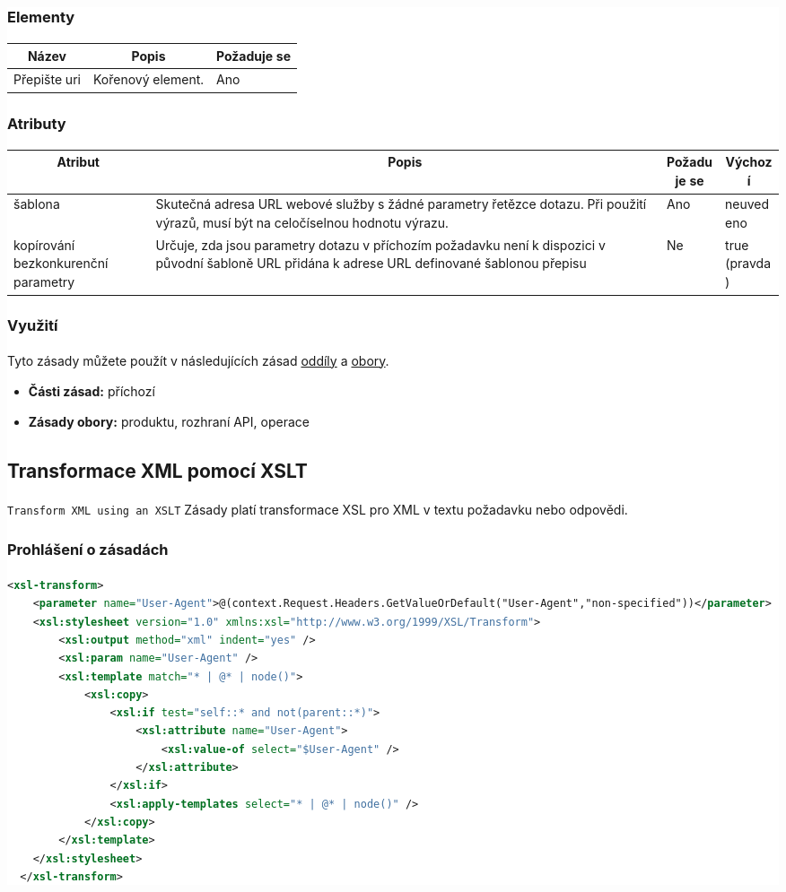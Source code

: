 ### <a name="elements"></a>Elementy

|Název|Popis|Požaduje se|
|----------|-----------------|--------------|
|Přepište uri|Kořenový element.|Ano|

### <a name="attributes"></a>Atributy

|Atribut|Popis|Požaduje se|Výchozí|
|---------------|-----------------|--------------|-------------|
|šablona|Skutečná adresa URL webové služby s žádné parametry řetězce dotazu. Při použití výrazů, musí být na celočíselnou hodnotu výrazu.|Ano|neuvedeno|
|kopírování bezkonkurenční parametry|Určuje, zda jsou parametry dotazu v příchozím požadavku není k dispozici v původní šabloně URL přidána k adrese URL definované šablonou přepisu|Ne|true (pravda)|

### <a name="usage"></a>Využití
 Tyto zásady můžete použít v následujících zásad [oddíly](http://azure.microsoft.com/documentation/articles/api-management-howto-policies/#sections) a [obory](http://azure.microsoft.com/documentation/articles/api-management-howto-policies/#scopes).

-   **Části zásad:** příchozí

-   **Zásady obory:** produktu, rozhraní API, operace

##  <a name="XSLTransform"></a> Transformace XML pomocí XSLT
 `Transform XML using an XSLT` Zásady platí transformace XSL pro XML v textu požadavku nebo odpovědi.

### <a name="policy-statement"></a>Prohlášení o zásadách

```xml
<xsl-transform>
    <parameter name="User-Agent">@(context.Request.Headers.GetValueOrDefault("User-Agent","non-specified"))</parameter>
    <xsl:stylesheet version="1.0" xmlns:xsl="http://www.w3.org/1999/XSL/Transform">
        <xsl:output method="xml" indent="yes" />
        <xsl:param name="User-Agent" />
        <xsl:template match="* | @* | node()">
            <xsl:copy>
                <xsl:if test="self::* and not(parent::*)">
                    <xsl:attribute name="User-Agent">
                        <xsl:value-of select="$User-Agent" />
                    </xsl:attribute>
                </xsl:if>
                <xsl:apply-templates select="* | @* | node()" />
            </xsl:copy>
        </xsl:template>
    </xsl:stylesheet>
  </xsl-transform>
```
